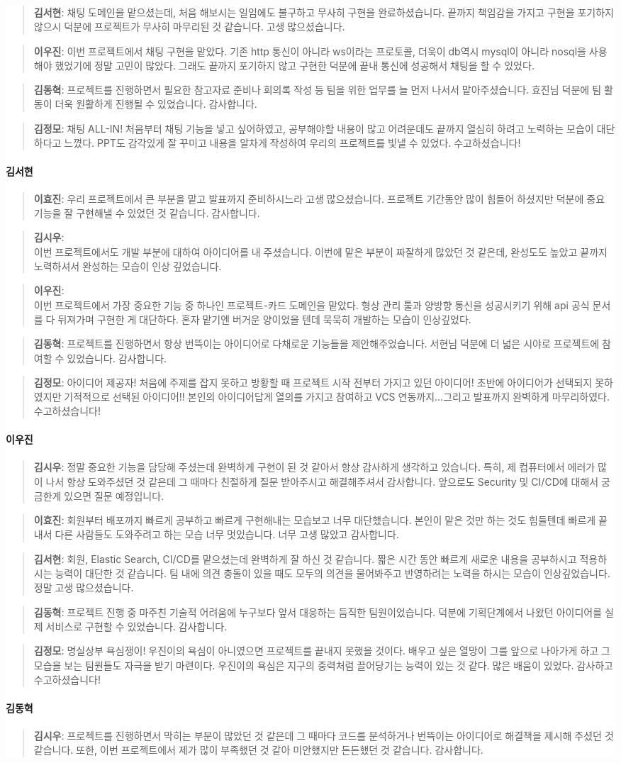 > **김서현**: 
> 채팅 도메인을 맡으셨는데, 처음 해보시는 일임에도 불구하고 무사히 구현을 완료하셨습니다. 끝까지 책임감을 가지고 구현을 포기하지 않으시 덕분에 프로젝트가 무사히 마무리된 것 같습니다. 고생 많으셨습니다.

> **이우진**: 
> 이번 프로젝트에서 채팅 구현을 맡았다. 기존 http 통신이 아니라 ws이라는 프로토콜, 더욱이 db역시 mysql이 아니라 nosql을 사용해야 했었기에 정말 고민이 많았다. 그래도 끝까지 포기하지 않고 구현한 덕분에 끝내 통신에 성공해서 채팅을 할 수 있었다.

> **김동혁**: 
> 프로젝트를 진행하면서 필요한 참고자료 준비나 회의록 작성 등 팀을 위한 업무를 늘 먼저 나서서 맡아주셨습니다. 효진님 덕분에 팀 활동이 더욱 원활하게 진행될 수 있었습니다. 감사합니다.

> **김정모**: 
> 채팅 ALL-IN! 처음부터 채팅 기능을 넣고 싶어하였고, 공부해야할 내용이 많고 어려운데도 끝까지 열심히 하려고 노력하는 모습이 대단하다고 느꼈다. PPT도 감각있게 잘 꾸미고 내용을 알차게 작성하여 우리의 프로젝트를 빛낼 수 있었다. 수고하셨습니다!

#### 김서현
> **이효진**: 
> 우리 프로젝트에서 큰 부분을 맡고 발표까지 준비하시느라 고생 많으셨습니다. 프로젝트 기간동안 많이 힘들어 하셨지만 덕분에 중요 기능을 잘 구현해낼 수 있었던 것 같습니다. 감사합니다.

> **김시우**:  
> 이번 프로젝트에서도 개발 부분에 대하여 아이디어를 내 주셨습니다. 이번에 맡은 부분이 짜잘하게 많았던 것 같은데, 완성도도 높았고 끝까지 노력하셔서 완성하는 모습이 인상 깊었습니다.

> **이우진**:  
> 이번 프로젝트에서 가장 중요한 기능 중 하나인 프로젝트-카드 도메인을 맡았다. 형상 관리 툴과 양방향 통신을 성공시키기 위해 api 공식 문서를 다 뒤져가며 구현한 게 대단하다. 혼자 맡기엔 버거운 양이었을 텐데 묵묵히 개발하는 모습이 인상깊었다.

> **김동혁**: 
> 프로젝트를 진행하면서 항상 번뜩이는 아이디어로 다채로운 기능들을 제안해주었습니다. 서현님 덕분에 더 넓은 시야로 프로젝트에 참여할 수 있었습니다. 감사합니다.

> **김정모**: 
> 아이디어 제공자! 처음에 주제를 잡지 못하고 방황할 때 프로젝트 시작 전부터 가지고 있던 아이디어! 초반에 아이디어가 선택되지 못하였지만 기적적으로 선택된 아이디어!! 본인의 아이디어답게 열의를 가지고 참여하고 VCS 연동까지…그리고 발표까지 완벽하게 마무리하였다. 수고하셨습니다!

#### 이우진
> **김시우**: 
> 정말 중요한 기능을 담당해 주셨는데 완벽하게 구현이 된 것 같아서 항상 감사하게 생각하고 있습니다. 특히, 제 컴퓨터에서 에러가 많이 나서 항상 도와주셨던 것 같은데 그 때마다 친절하게 질문 받아주시고 해결해주셔서 감사합니다. 앞으로도 Security 및 CI/CD에 대해서 궁금한게 있으면 질문 예정입니다.

> **이효진**: 
> 회원부터 배포까지 빠르게 공부하고 빠르게 구현해내는 모습보고 너무 대단했습니다. 본인이 맡은 것만 하는 것도 힘들텐데 빠르게 끝내서 다른 사람들도 도와주려고 하는 모습 너무 멋있습니다. 너무 고생 많았고 감사합니다.

> **김서현**: 
> 회원, Elastic Search, CI/CD를 맡으셨는데 완벽하게 잘 하신 것 같습니다. 짧은 시간 동안 빠르게 새로운 내용을 공부하시고 적용하시는 능력이 대단한 것 같습니다. 팀 내에 의견 충돌이 있을 때도 모두의 의견을 물어봐주고 반영하려는 노력을 하시는 모습이 인상깊었습니다. 정말 고생 많으셨습니다.

> **김동혁**: 
> 프로젝트 진행 중 마주친 기술적 어려움에 누구보다 앞서 대응하는 듬직한 팀원이었습니다. 덕분에 기획단계에서 나왔던 아이디어를 실제 서비스로 구현할 수 있었습니다. 감사합니다.

> **김정모**: 
> 명실상부 욕심쟁이! 우진이의 욕심이 아니였으면 프로젝트를 끝내지 못했을 것이다. 배우고 싶은 열망이 그를 앞으로 나아가게 하고 그 모습을 보는 팀원들도 자극을 받기 마련이다. 우진이의 욕심은 지구의 중력처럼 끌어당기는 능력이 있는 것 같다. 많은 배움이 있었다. 감사하고 수고하셨습니다!

#### 김동혁
> **김시우**: 
> 프로젝트를 진행하면서 막히는 부분이 많았던 것 같은데 그 때마다 코드를 분석하거나 번뜩이는 아이디어로 해결책을 제시해 주셨던 것 같습니다. 또한, 이번 프로젝트에서 제가 많이 부족했던 것 같아 미안했지만 든든했던 것 같습니다. 감사합니다.
